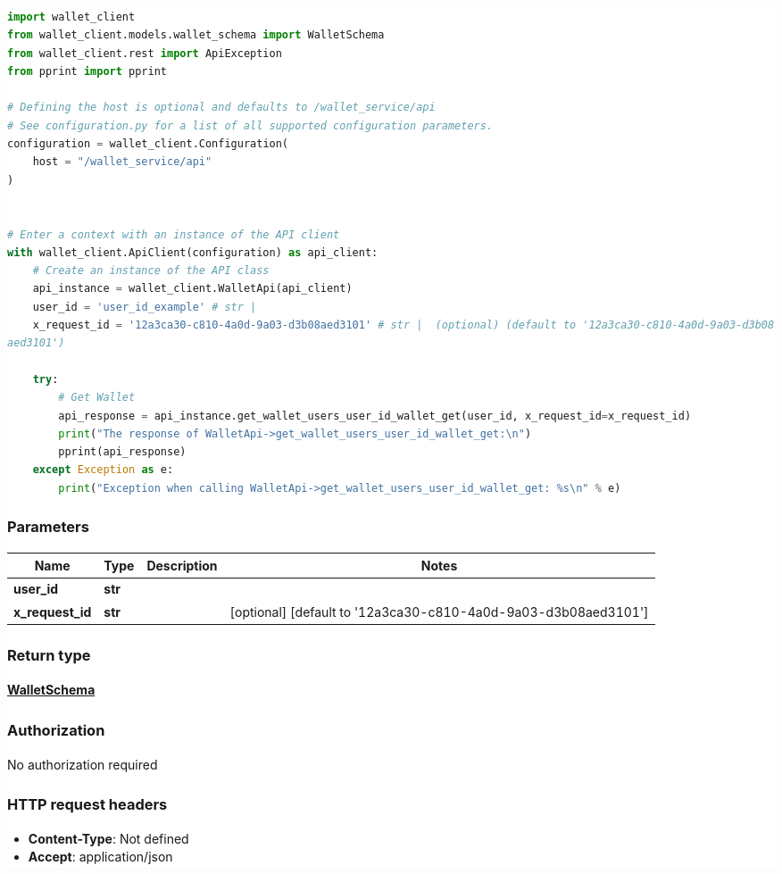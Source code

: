 ```python
import wallet_client
from wallet_client.models.wallet_schema import WalletSchema
from wallet_client.rest import ApiException
from pprint import pprint

# Defining the host is optional and defaults to /wallet_service/api
# See configuration.py for a list of all supported configuration parameters.
configuration = wallet_client.Configuration(
    host = "/wallet_service/api"
)


# Enter a context with an instance of the API client
with wallet_client.ApiClient(configuration) as api_client:
    # Create an instance of the API class
    api_instance = wallet_client.WalletApi(api_client)
    user_id = 'user_id_example' # str | 
    x_request_id = '12a3ca30-c810-4a0d-9a03-d3b08aed3101' # str |  (optional) (default to '12a3ca30-c810-4a0d-9a03-d3b08aed3101')

    try:
        # Get Wallet
        api_response = api_instance.get_wallet_users_user_id_wallet_get(user_id, x_request_id=x_request_id)
        print("The response of WalletApi->get_wallet_users_user_id_wallet_get:\n")
        pprint(api_response)
    except Exception as e:
        print("Exception when calling WalletApi->get_wallet_users_user_id_wallet_get: %s\n" % e)
```



### Parameters


Name | Type | Description  | Notes
------------- | ------------- | ------------- | -------------
 **user_id** | **str**|  | 
 **x_request_id** | **str**|  | [optional] [default to &#39;12a3ca30-c810-4a0d-9a03-d3b08aed3101&#39;]

### Return type

[**WalletSchema**](WalletSchema.md)

### Authorization

No authorization required

### HTTP request headers

 - **Content-Type**: Not defined
 - **Accept**: application/json
